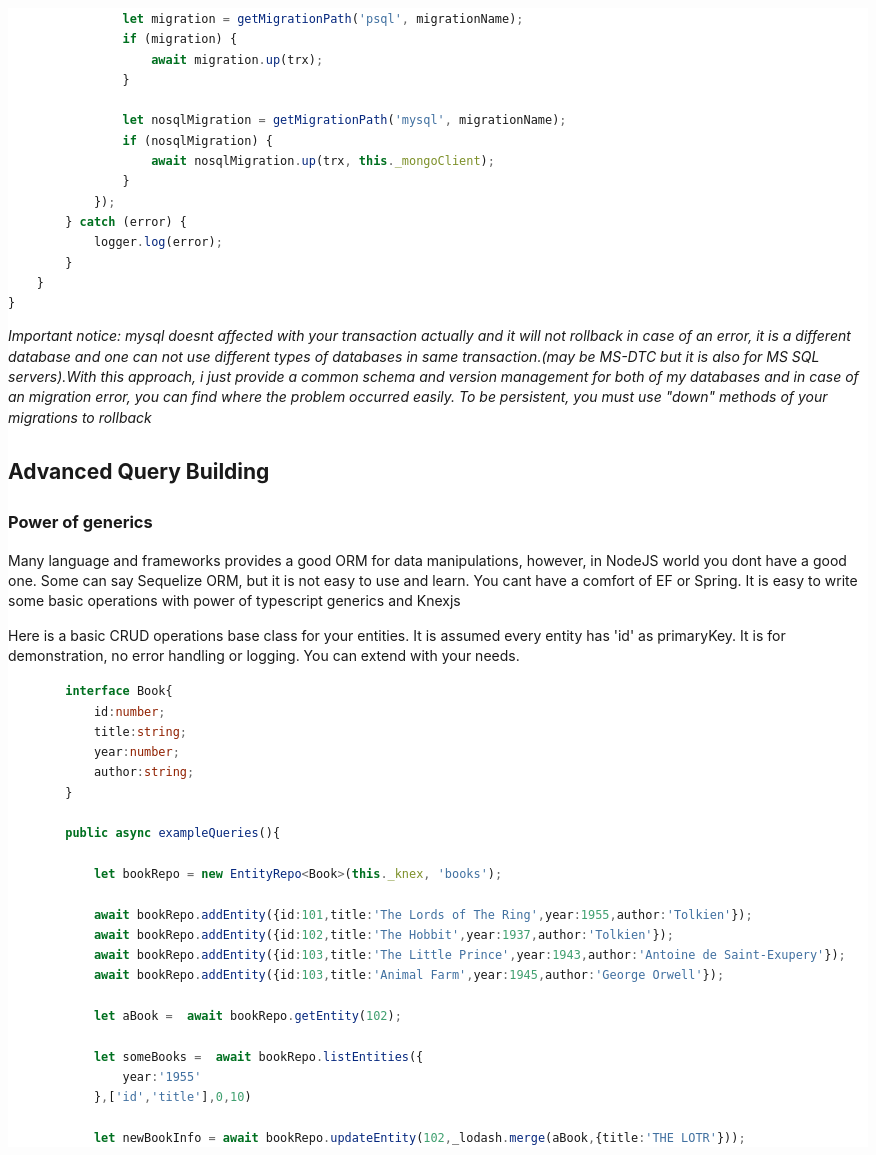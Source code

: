 ```typescript
                let migration = getMigrationPath('psql', migrationName);
                if (migration) {
                    await migration.up(trx);
                }

                let nosqlMigration = getMigrationPath('mysql', migrationName);
                if (nosqlMigration) {
                    await nosqlMigration.up(trx, this._mongoClient);
                }
            });
        } catch (error) {
            logger.log(error);
        }
    }
}
```
*Important notice: mysql doesnt affected with your transaction actually and it will not rollback in case of an error, it is a different database  and one can not use different types of databases in same transaction.(may be MS-DTC but it is also for MS SQL servers).With this approach, i just provide a common schema and version management for both of my databases and in case of an migration error, you can find where the problem occurred easily. To be persistent, you must use "down" methods of your migrations to rollback*


## Advanced Query Building

### Power of generics

Many language and frameworks provides a good ORM for data manipulations, however, in NodeJS world you dont have a good one. Some can say Sequelize ORM, but it is not easy to use and learn. You cant have a comfort of EF or Spring. It is easy to write some basic operations with power of typescript generics and Knexjs

Here is a basic CRUD operations base class for your entities. It is assumed every entity has 'id' as primaryKey. It is for demonstration, no error handling or logging. You can extend with your needs. 

```typescript
        interface Book{
            id:number;
            title:string;
            year:number;
            author:string;
        }

        public async exampleQueries(){

            let bookRepo = new EntityRepo<Book>(this._knex, 'books');

            await bookRepo.addEntity({id:101,title:'The Lords of The Ring',year:1955,author:'Tolkien'});
            await bookRepo.addEntity({id:102,title:'The Hobbit',year:1937,author:'Tolkien'});
            await bookRepo.addEntity({id:103,title:'The Little Prince',year:1943,author:'Antoine de Saint-Exupery'});
            await bookRepo.addEntity({id:103,title:'Animal Farm',year:1945,author:'George Orwell'});

            let aBook =  await bookRepo.getEntity(102);            

            let someBooks =  await bookRepo.listEntities({
                year:'1955'
            },['id','title'],0,10)
            
            let newBookInfo = await bookRepo.updateEntity(102,_lodash.merge(aBook,{title:'THE LOTR'}));
```